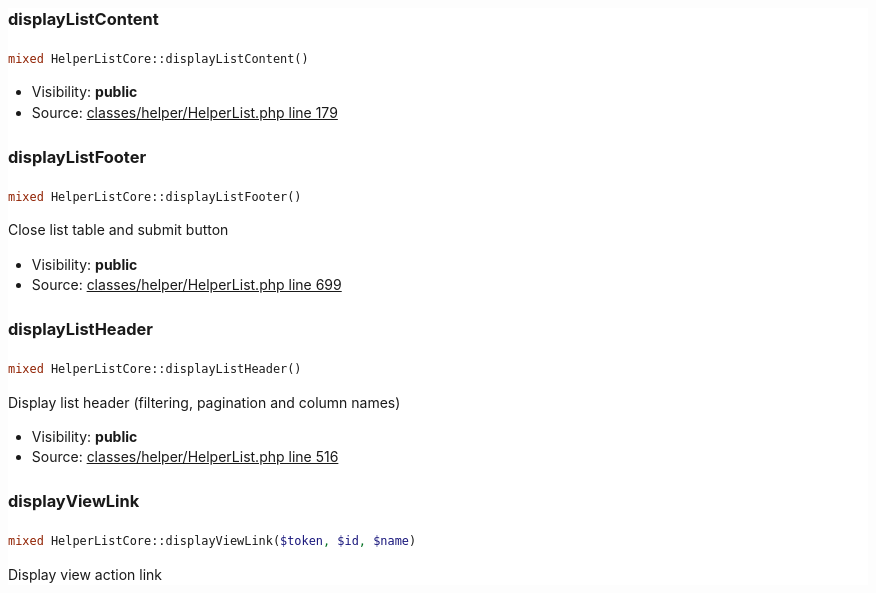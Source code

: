 

### <a name="method-displayListContent"></a>displayListContent

```php
mixed HelperListCore::displayListContent()
```





* Visibility: **public**
* Source: [classes/helper/HelperList.php line 179](https://github.com/PrestaShop/PrestaShop/blob/1.6.0.11/classes/helper/HelperList.php#L179)




### <a name="method-displayListFooter"></a>displayListFooter

```php
mixed HelperListCore::displayListFooter()
```

Close list table and submit button



* Visibility: **public**
* Source: [classes/helper/HelperList.php line 699](https://github.com/PrestaShop/PrestaShop/blob/1.6.0.11/classes/helper/HelperList.php#L699)




### <a name="method-displayListHeader"></a>displayListHeader

```php
mixed HelperListCore::displayListHeader()
```

Display list header (filtering, pagination and column names)



* Visibility: **public**
* Source: [classes/helper/HelperList.php line 516](https://github.com/PrestaShop/PrestaShop/blob/1.6.0.11/classes/helper/HelperList.php#L516)




### <a name="method-displayViewLink"></a>displayViewLink

```php
mixed HelperListCore::displayViewLink($token, $id, $name)
```

Display view action link

